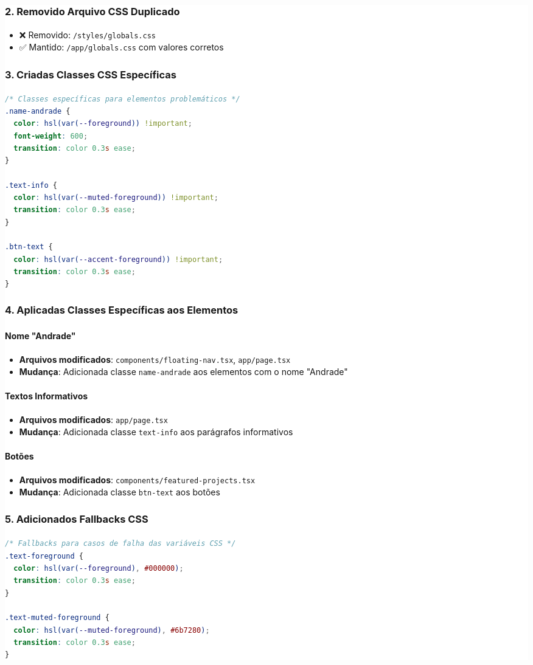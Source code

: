 ### **2. Removido Arquivo CSS Duplicado**
- ❌ Removido: `/styles/globals.css`
- ✅ Mantido: `/app/globals.css` com valores corretos

### **3. Criadas Classes CSS Específicas**
```css
/* Classes específicas para elementos problemáticos */
.name-andrade {
  color: hsl(var(--foreground)) !important;
  font-weight: 600;
  transition: color 0.3s ease;
}

.text-info {
  color: hsl(var(--muted-foreground)) !important;
  transition: color 0.3s ease;
}

.btn-text {
  color: hsl(var(--accent-foreground)) !important;
  transition: color 0.3s ease;
}
```

### **4. Aplicadas Classes Específicas aos Elementos**

#### **Nome "Andrade"**
- **Arquivos modificados**: `components/floating-nav.tsx`, `app/page.tsx`
- **Mudança**: Adicionada classe `name-andrade` aos elementos com o nome "Andrade"

#### **Textos Informativos**
- **Arquivos modificados**: `app/page.tsx`
- **Mudança**: Adicionada classe `text-info` aos parágrafos informativos

#### **Botões**
- **Arquivos modificados**: `components/featured-projects.tsx`
- **Mudança**: Adicionada classe `btn-text` aos botões

### **5. Adicionados Fallbacks CSS**
```css
/* Fallbacks para casos de falha das variáveis CSS */
.text-foreground {
  color: hsl(var(--foreground), #000000);
  transition: color 0.3s ease;
}

.text-muted-foreground {
  color: hsl(var(--muted-foreground), #6b7280);
  transition: color 0.3s ease;
}
```
